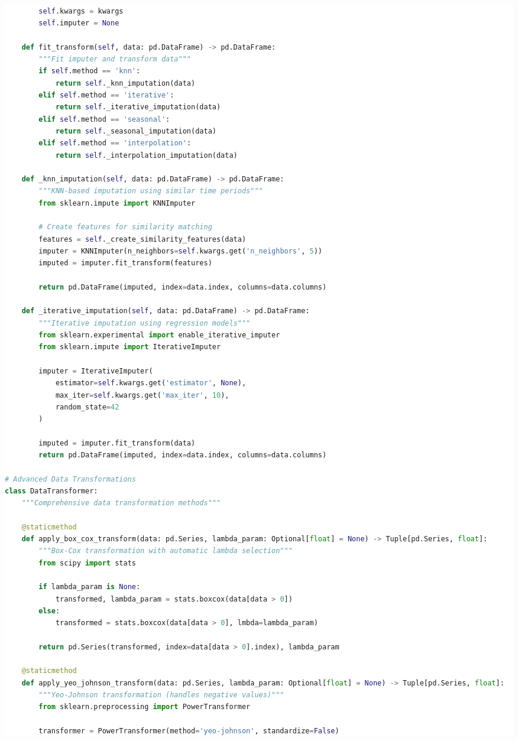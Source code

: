 ```python
        self.kwargs = kwargs
        self.imputer = None
        
    def fit_transform(self, data: pd.DataFrame) -> pd.DataFrame:
        """Fit imputer and transform data"""
        if self.method == 'knn':
            return self._knn_imputation(data)
        elif self.method == 'iterative':
            return self._iterative_imputation(data)
        elif self.method == 'seasonal':
            return self._seasonal_imputation(data)
        elif self.method == 'interpolation':
            return self._interpolation_imputation(data)
            
    def _knn_imputation(self, data: pd.DataFrame) -> pd.DataFrame:
        """KNN-based imputation using similar time periods"""
        from sklearn.impute import KNNImputer
        
        # Create features for similarity matching
        features = self._create_similarity_features(data)
        imputer = KNNImputer(n_neighbors=self.kwargs.get('n_neighbors', 5))
        imputed = imputer.fit_transform(features)
        
        return pd.DataFrame(imputed, index=data.index, columns=data.columns)
    
    def _iterative_imputation(self, data: pd.DataFrame) -> pd.DataFrame:
        """Iterative imputation using regression models"""
        from sklearn.experimental import enable_iterative_imputer
        from sklearn.impute import IterativeImputer
        
        imputer = IterativeImputer(
            estimator=self.kwargs.get('estimator', None),
            max_iter=self.kwargs.get('max_iter', 10),
            random_state=42
        )
        
        imputed = imputer.fit_transform(data)
        return pd.DataFrame(imputed, index=data.index, columns=data.columns)

# Advanced Data Transformations
class DataTransformer:
    """Comprehensive data transformation methods"""
    
    @staticmethod
    def apply_box_cox_transform(data: pd.Series, lambda_param: Optional[float] = None) -> Tuple[pd.Series, float]:
        """Box-Cox transformation with automatic lambda selection"""
        from scipy import stats
        
        if lambda_param is None:
            transformed, lambda_param = stats.boxcox(data[data > 0])
        else:
            transformed = stats.boxcox(data[data > 0], lmbda=lambda_param)
            
        return pd.Series(transformed, index=data[data > 0].index), lambda_param
    
    @staticmethod
    def apply_yeo_johnson_transform(data: pd.Series, lambda_param: Optional[float] = None) -> Tuple[pd.Series, float]:
        """Yeo-Johnson transformation (handles negative values)"""
        from sklearn.preprocessing import PowerTransformer
        
        transformer = PowerTransformer(method='yeo-johnson', standardize=False)
```